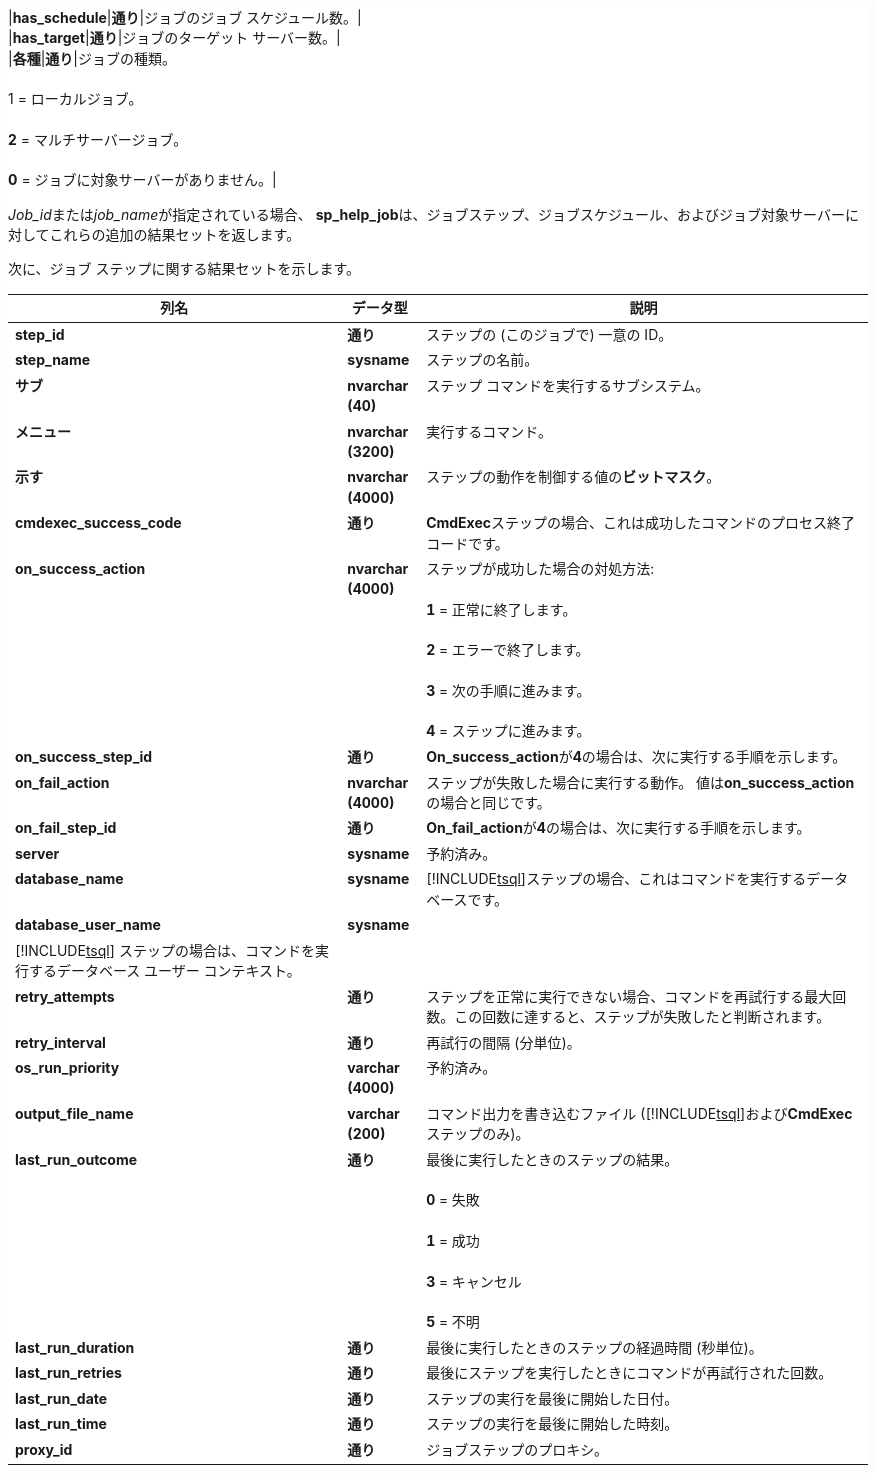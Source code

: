 |**has_schedule**|**通り**|ジョブのジョブ スケジュール数。|  
|**has_target**|**通り**|ジョブのターゲット サーバー数。|  
|**各種**|**通り**|ジョブの種類。<br /><br /> 1 = ローカルジョブ。<br /><br /> **2** = マルチサーバージョブ。<br /><br /> **0** = ジョブに対象サーバーがありません。|  
  
 *Job_id*または*job_name*が指定されている場合、 **sp_help_job**は、ジョブステップ、ジョブスケジュール、およびジョブ対象サーバーに対してこれらの追加の結果セットを返します。  
  
 次に、ジョブ ステップに関する結果セットを示します。  
  
|列名|データ型|説明|  
|-----------------|---------------|-----------------|  
|**step_id**|**通り**|ステップの (このジョブで) 一意の ID。|  
|**step_name**|**sysname**|ステップの名前。|  
|**サブ**|**nvarchar (40)**|ステップ コマンドを実行するサブシステム。|  
|**メニュー**|**nvarchar (3200)**|実行するコマンド。|  
|**示す**|**nvarchar(4000)**|ステップの動作を制御する値の**ビットマスク**。|  
|**cmdexec_success_code**|**通り**|**CmdExec**ステップの場合、これは成功したコマンドのプロセス終了コードです。|  
|**on_success_action**|**nvarchar(4000)**|ステップが成功した場合の対処方法:<br /><br /> **1** = 正常に終了します。<br /><br /> **2** = エラーで終了します。<br /><br /> **3** = 次の手順に進みます。<br /><br /> **4** = ステップに進みます。|  
|**on_success_step_id**|**通り**|**On_success_action**が**4**の場合は、次に実行する手順を示します。|  
|**on_fail_action**|**nvarchar(4000)**|ステップが失敗した場合に実行する動作。 値は**on_success_action**の場合と同じです。|  
|**on_fail_step_id**|**通り**|**On_fail_action**が**4**の場合は、次に実行する手順を示します。|  
|**server**|**sysname**|予約済み。|  
|**database_name**|**sysname**|[!INCLUDE[tsql](../../includes/tsql-md.md)]ステップの場合、これはコマンドを実行するデータベースです。|  
|**database_user_name**|**sysname**|
  [!INCLUDE[tsql](../../includes/tsql-md.md)] ステップの場合は、コマンドを実行するデータベース ユーザー コンテキスト。|  
|**retry_attempts**|**通り**|ステップを正常に実行できない場合、コマンドを再試行する最大回数。この回数に達すると、ステップが失敗したと判断されます。|  
|**retry_interval**|**通り**|再試行の間隔 (分単位)。|  
|**os_run_priority**|**varchar (4000)**|予約済み。|  
|**output_file_name**|**varchar (200)**|コマンド出力を書き込むファイル ([!INCLUDE[tsql](../../includes/tsql-md.md)]および**CmdExec**ステップのみ)。|  
|**last_run_outcome**|**通り**|最後に実行したときのステップの結果。<br /><br /> **0** = 失敗<br /><br /> **1** = 成功<br /><br /> **3** = キャンセル<br /><br /> **5** = 不明|  
|**last_run_duration**|**通り**|最後に実行したときのステップの経過時間 (秒単位)。|  
|**last_run_retries**|**通り**|最後にステップを実行したときにコマンドが再試行された回数。|  
|**last_run_date**|**通り**|ステップの実行を最後に開始した日付。|  
|**last_run_time**|**通り**|ステップの実行を最後に開始した時刻。|  
|**proxy_id**|**通り**|ジョブステップのプロキシ。|  
  